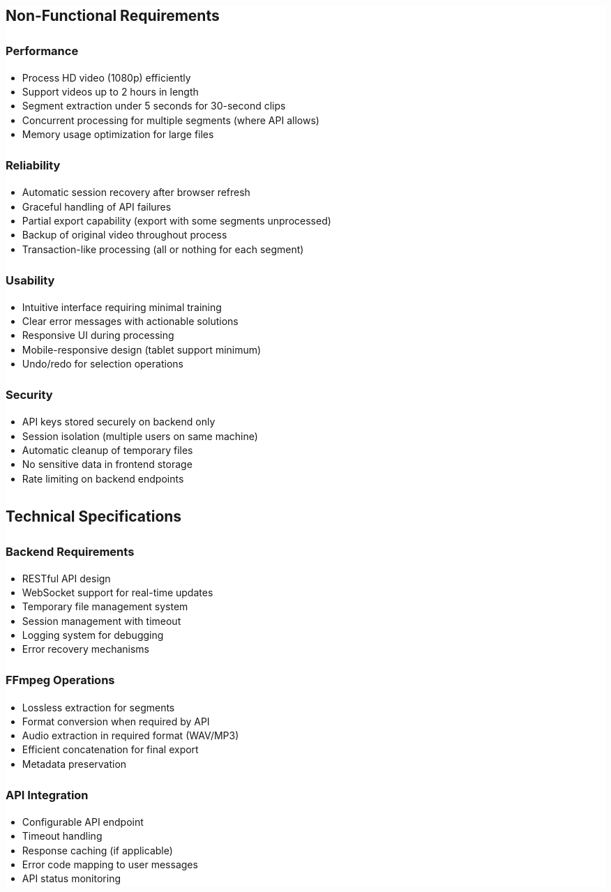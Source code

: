 ## Non-Functional Requirements

### Performance
- Process HD video (1080p) efficiently
- Support videos up to 2 hours in length
- Segment extraction under 5 seconds for 30-second clips
- Concurrent processing for multiple segments (where API allows)
- Memory usage optimization for large files

### Reliability
- Automatic session recovery after browser refresh
- Graceful handling of API failures
- Partial export capability (export with some segments unprocessed)
- Backup of original video throughout process
- Transaction-like processing (all or nothing for each segment)

### Usability
- Intuitive interface requiring minimal training
- Clear error messages with actionable solutions
- Responsive UI during processing
- Mobile-responsive design (tablet support minimum)
- Undo/redo for selection operations

### Security
- API keys stored securely on backend only
- Session isolation (multiple users on same machine)
- Automatic cleanup of temporary files
- No sensitive data in frontend storage
- Rate limiting on backend endpoints

## Technical Specifications

### Backend Requirements
- RESTful API design
- WebSocket support for real-time updates
- Temporary file management system
- Session management with timeout
- Logging system for debugging
- Error recovery mechanisms

### FFmpeg Operations
- Lossless extraction for segments
- Format conversion when required by API
- Audio extraction in required format (WAV/MP3)
- Efficient concatenation for final export
- Metadata preservation

### API Integration
- Configurable API endpoint
- Timeout handling
- Response caching (if applicable)
- Error code mapping to user messages
- API status monitoring
